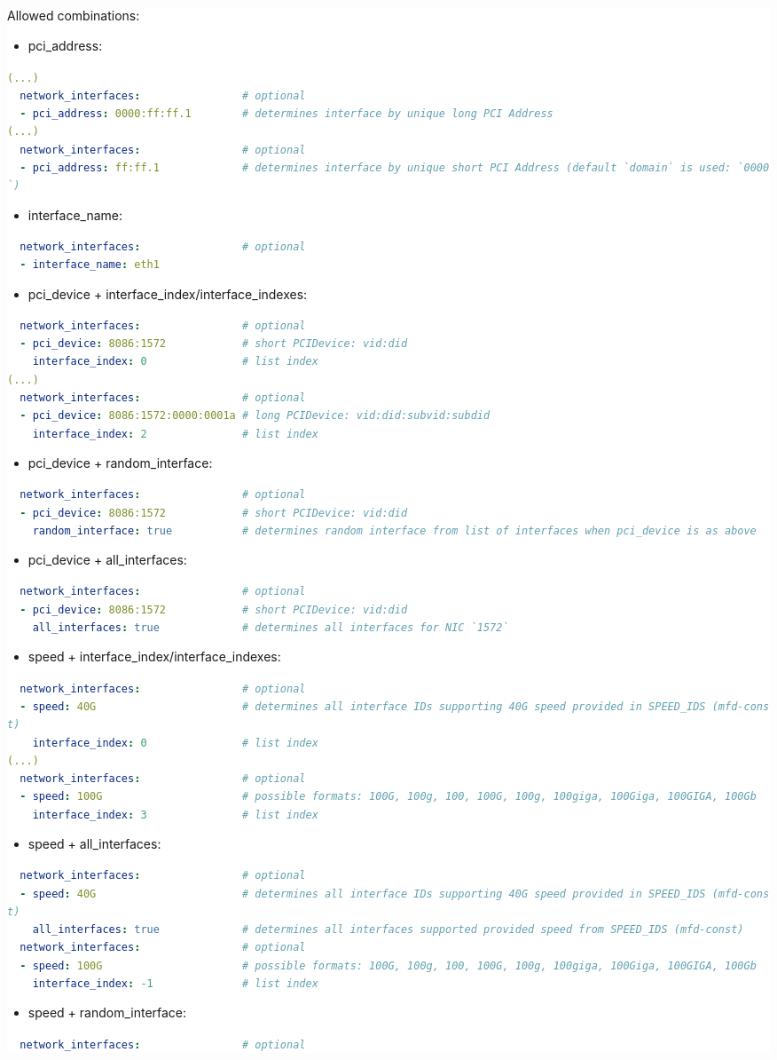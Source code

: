  Allowed combinations:
* pci_address:
```yaml
(...)
  network_interfaces:                # optional
  - pci_address: 0000:ff:ff.1        # determines interface by unique long PCI Address
(...)
  network_interfaces:                # optional
  - pci_address: ff:ff.1             # determines interface by unique short PCI Address (default `domain` is used: `0000`)
```
* interface_name:
```yaml
  network_interfaces:                # optional
  - interface_name: eth1
```
* pci_device + interface_index/interface_indexes:
```yaml
  network_interfaces:                # optional
  - pci_device: 8086:1572            # short PCIDevice: vid:did
    interface_index: 0               # list index
(...)
  network_interfaces:                # optional
  - pci_device: 8086:1572:0000:0001a # long PCIDevice: vid:did:subvid:subdid
    interface_index: 2               # list index
```
* pci_device + random_interface:
```yaml
  network_interfaces:                # optional
  - pci_device: 8086:1572            # short PCIDevice: vid:did
    random_interface: true           # determines random interface from list of interfaces when pci_device is as above
```
* pci_device + all_interfaces:
```yaml
  network_interfaces:                # optional
  - pci_device: 8086:1572            # short PCIDevice: vid:did
    all_interfaces: true             # determines all interfaces for NIC `1572`
```
* speed + interface_index/interface_indexes:
```yaml
  network_interfaces:                # optional
  - speed: 40G                       # determines all interface IDs supporting 40G speed provided in SPEED_IDS (mfd-const)
    interface_index: 0               # list index
(...)
  network_interfaces:                # optional
  - speed: 100G                      # possible formats: 100G, 100g, 100, 100G, 100g, 100giga, 100Giga, 100GIGA, 100Gb
    interface_index: 3               # list index
```
* speed + all_interfaces:
```yaml
  network_interfaces:                # optional
  - speed: 40G                       # determines all interface IDs supporting 40G speed provided in SPEED_IDS (mfd-const)
    all_interfaces: true             # determines all interfaces supported provided speed from SPEED_IDS (mfd-const)
  network_interfaces:                # optional
  - speed: 100G                      # possible formats: 100G, 100g, 100, 100G, 100g, 100giga, 100Giga, 100GIGA, 100Gb
    interface_index: -1              # list index
```
* speed + random_interface:
```yaml
  network_interfaces:                # optional
```